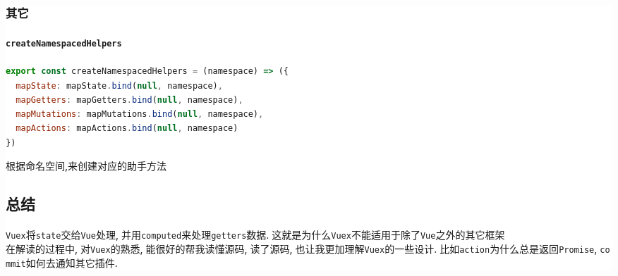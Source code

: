 ### 其它

#### `createNamespacedHelpers`

```js
export const createNamespacedHelpers = (namespace) => ({
  mapState: mapState.bind(null, namespace),
  mapGetters: mapGetters.bind(null, namespace),
  mapMutations: mapMutations.bind(null, namespace),
  mapActions: mapActions.bind(null, namespace)
})
```

根据命名空间,来创建对应的助手方法

## 总结

`Vuex`将`state`交给`Vue`处理, 并用`computed`来处理`getters`数据. 这就是为什么`Vuex`不能适用于除了`Vue`之外的其它框架  
在解读的过程中, 对`Vuex`的熟悉, 能很好的帮我读懂源码, 读了源码, 也让我更加理解`Vuex`的一些设计. 比如`action`为什么总是返回`Promise`, `commit`如何去通知其它插件.
